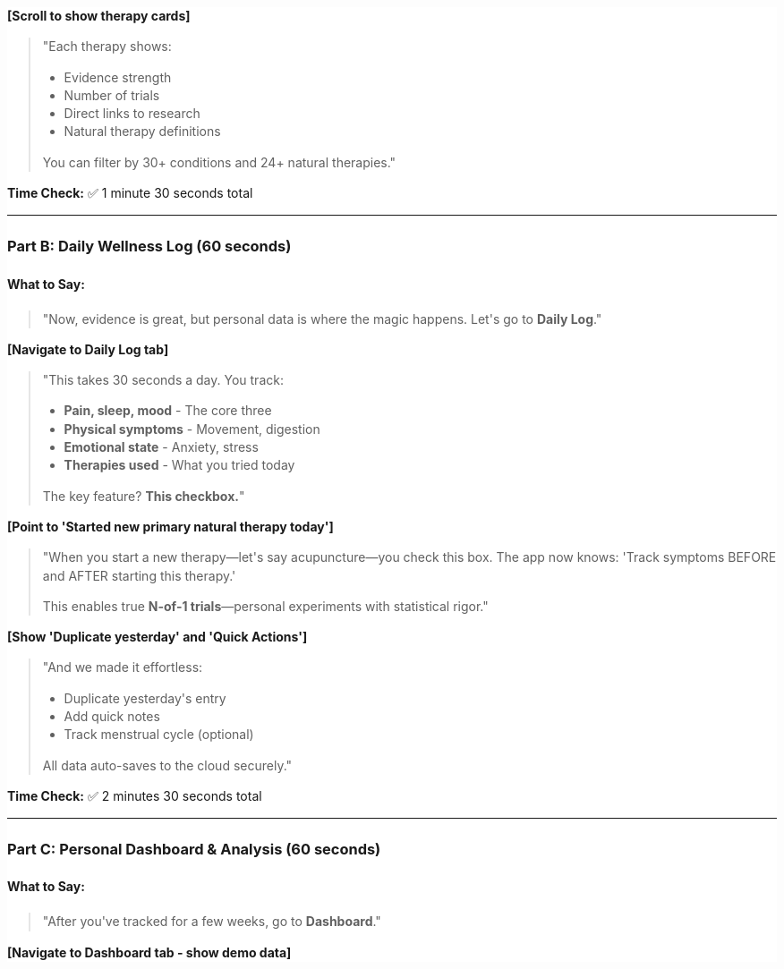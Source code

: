 **[Scroll to show therapy cards]**

> "Each therapy shows:
> - Evidence strength
> - Number of trials
> - Direct links to research
> - Natural therapy definitions
>
> You can filter by 30+ conditions and 24+ natural therapies."

**Time Check:** ✅ 1 minute 30 seconds total

---

### Part B: Daily Wellness Log (60 seconds)

#### What to Say:
> "Now, evidence is great, but personal data is where the magic happens. Let's go to **Daily Log**."

**[Navigate to Daily Log tab]**

> "This takes 30 seconds a day. You track:
> - **Pain, sleep, mood** - The core three
> - **Physical symptoms** - Movement, digestion
> - **Emotional state** - Anxiety, stress
> - **Therapies used** - What you tried today
>
> The key feature? **This checkbox.**"

**[Point to 'Started new primary natural therapy today']**

> "When you start a new therapy—let's say acupuncture—you check this box. The app now knows: 'Track symptoms BEFORE and AFTER starting this therapy.'
>
> This enables true **N-of-1 trials**—personal experiments with statistical rigor."

**[Show 'Duplicate yesterday' and 'Quick Actions']**

> "And we made it effortless:
> - Duplicate yesterday's entry
> - Add quick notes
> - Track menstrual cycle (optional)
>
> All data auto-saves to the cloud securely."

**Time Check:** ✅ 2 minutes 30 seconds total

---

### Part C: Personal Dashboard & Analysis (60 seconds)

#### What to Say:
> "After you've tracked for a few weeks, go to **Dashboard**."

**[Navigate to Dashboard tab - show demo data]**
